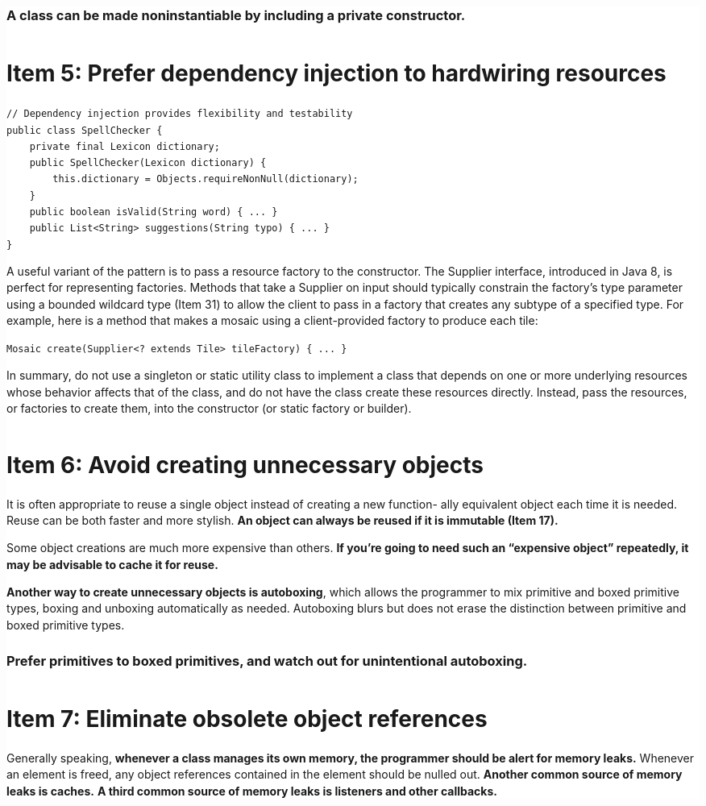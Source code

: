 ### A class can be made noninstantiable by including a private constructor.

# Item 5: Prefer dependency injection to hardwiring resources
```
// Dependency injection provides flexibility and testability
public class SpellChecker {
    private final Lexicon dictionary;
    public SpellChecker(Lexicon dictionary) {
        this.dictionary = Objects.requireNonNull(dictionary);
    }
    public boolean isValid(String word) { ... }
    public List<String> suggestions(String typo) { ... }
}
```
A useful variant of the pattern is to pass a resource factory to the constructor. The Supplier<T> interface, introduced in Java 8, is perfect for representing factories. Methods that take a Supplier<T> on input should typically constrain the factory’s type parameter using a bounded wildcard type (Item 31) to allow the client to pass in a factory that creates any subtype of a specified type. For example, here is a method that makes a mosaic using a client-provided factory to produce each tile:

```
Mosaic create(Supplier<? extends Tile> tileFactory) { ... }
```
In summary, do not use a singleton or static utility class to implement a class that depends on one or more underlying resources whose behavior affects that of the class, and do not have the class create these resources directly. Instead, pass the resources, or factories to create them, into the constructor (or static factory or builder).

# Item 6: Avoid creating unnecessary objects

It is often appropriate to reuse a single object instead of creating a new function- ally equivalent object each time it is needed. Reuse can be both faster and more stylish. **An object can always be reused if it is immutable (Item 17).**

Some object creations are much more expensive than others. **If you’re going to need such an “expensive object” repeatedly, it may be advisable to cache it for reuse.**

**Another way to create unnecessary objects is autoboxing**, which allows the programmer to mix primitive and boxed primitive types, boxing and unboxing automatically as needed. Autoboxing blurs but does not erase the distinction between primitive and boxed primitive types.

### Prefer primitives to boxed primitives, and watch out for unintentional autoboxing.

# Item 7: Eliminate obsolete object references

Generally speaking, **whenever a class manages its own memory, the programmer should be alert for memory leaks.** Whenever an element is freed, any object references contained in the element should be nulled out.
**Another common source of memory leaks is caches.**
**A third common source of memory leaks is listeners and other callbacks.**

